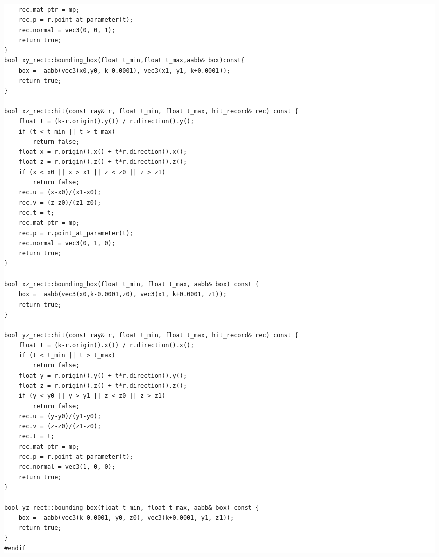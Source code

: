~~~
    rec.mat_ptr = mp;
    rec.p = r.point_at_parameter(t);
    rec.normal = vec3(0, 0, 1);
    return true;
}
bool xy_rect::bounding_box(float t_min,float t_max,aabb& box)const{
    box =  aabb(vec3(x0,y0, k-0.0001), vec3(x1, y1, k+0.0001));
    return true;
}

bool xz_rect::hit(const ray& r, float t_min, float t_max, hit_record& rec) const {
    float t = (k-r.origin().y()) / r.direction().y();
    if (t < t_min || t > t_max)
        return false;
    float x = r.origin().x() + t*r.direction().x();
    float z = r.origin().z() + t*r.direction().z();
    if (x < x0 || x > x1 || z < z0 || z > z1)
        return false;
    rec.u = (x-x0)/(x1-x0);
    rec.v = (z-z0)/(z1-z0);
    rec.t = t;
    rec.mat_ptr = mp;
    rec.p = r.point_at_parameter(t);
    rec.normal = vec3(0, 1, 0);
    return true;
}

bool xz_rect::bounding_box(float t_min, float t_max, aabb& box) const {
    box =  aabb(vec3(x0,k-0.0001,z0), vec3(x1, k+0.0001, z1));
    return true;
}

bool yz_rect::hit(const ray& r, float t_min, float t_max, hit_record& rec) const {
    float t = (k-r.origin().x()) / r.direction().x();
    if (t < t_min || t > t_max)
        return false;
    float y = r.origin().y() + t*r.direction().y();
    float z = r.origin().z() + t*r.direction().z();
    if (y < y0 || y > y1 || z < z0 || z > z1)
        return false;
    rec.u = (y-y0)/(y1-y0);
    rec.v = (z-z0)/(z1-z0);
    rec.t = t;
    rec.mat_ptr = mp;
    rec.p = r.point_at_parameter(t);
    rec.normal = vec3(1, 0, 0);
    return true;
}

bool yz_rect::bounding_box(float t_min, float t_max, aabb& box) const {
    box =  aabb(vec3(k-0.0001, y0, z0), vec3(k+0.0001, y1, z1));
    return true;
}
#endif
~~~
